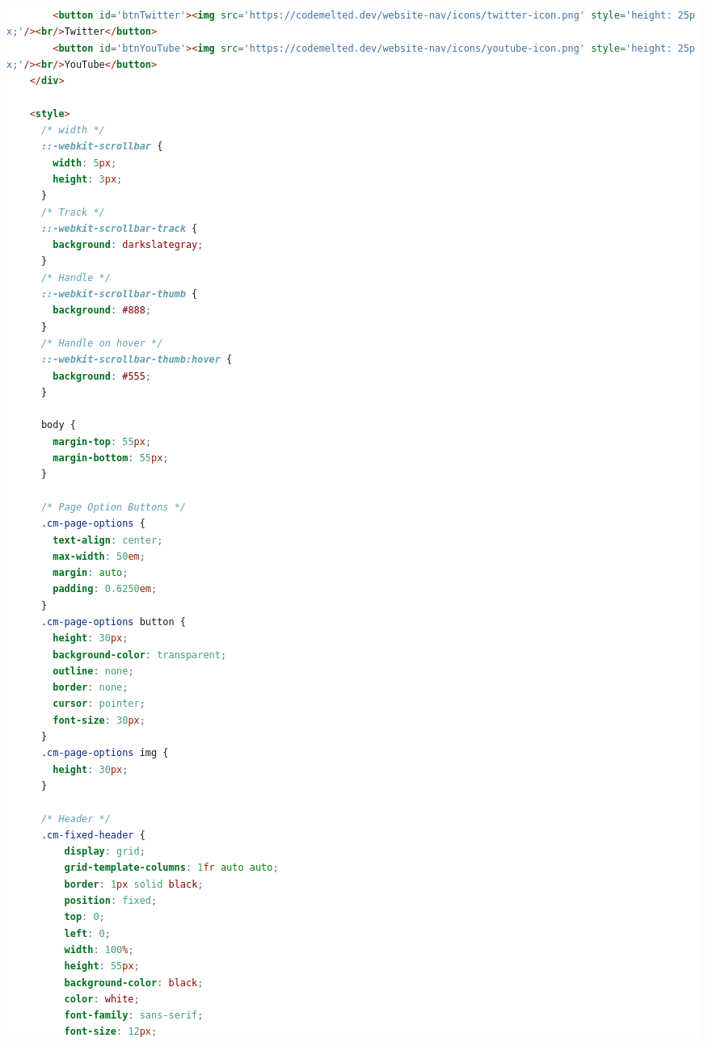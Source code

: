```html
        <button id='btnTwitter'><img src='https://codemelted.dev/website-nav/icons/twitter-icon.png' style='height: 25px;'/><br/>Twitter</button>
        <button id='btnYouTube'><img src='https://codemelted.dev/website-nav/icons/youtube-icon.png' style='height: 25px;'/><br/>YouTube</button>
    </div>

    <style>
      /* width */
      ::-webkit-scrollbar {
        width: 5px;
        height: 3px;
      }
      /* Track */
      ::-webkit-scrollbar-track {
        background: darkslategray;
      }
      /* Handle */
      ::-webkit-scrollbar-thumb {
        background: #888;
      }
      /* Handle on hover */
      ::-webkit-scrollbar-thumb:hover {
        background: #555;
      }

      body {
        margin-top: 55px;
        margin-bottom: 55px;
      }

      /* Page Option Buttons */
      .cm-page-options {
        text-align: center;
        max-width: 50em;
        margin: auto;
        padding: 0.6250em;
      }
      .cm-page-options button {
        height: 30px;
        background-color: transparent;
        outline: none;
        border: none;
        cursor: pointer;
        font-size: 30px;
      }
      .cm-page-options img {
        height: 30px;
      }

      /* Header */
      .cm-fixed-header {
          display: grid;
          grid-template-columns: 1fr auto auto;
          border: 1px solid black;
          position: fixed;
          top: 0;
          left: 0;
          width: 100%;
          height: 55px;
          background-color: black;
          color: white;
          font-family: sans-serif;
          font-size: 12px;
```